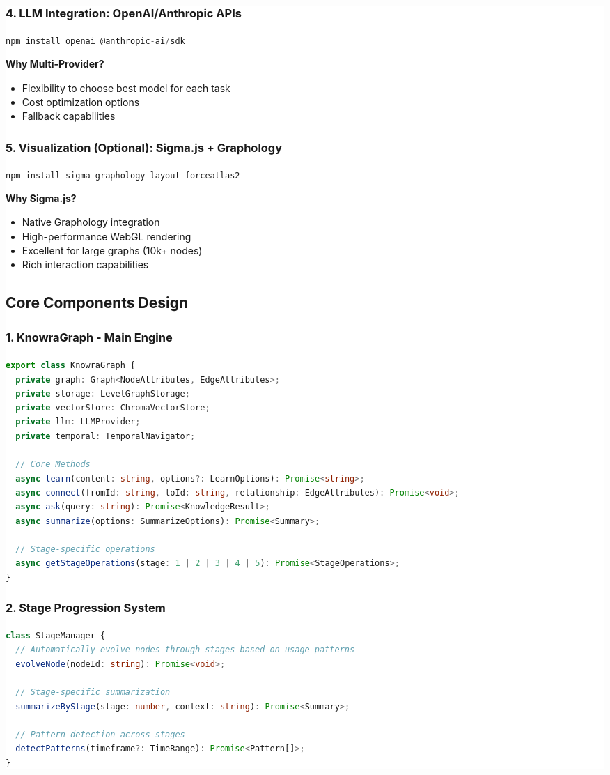 ### 4. LLM Integration: OpenAI/Anthropic APIs
```typescript
npm install openai @anthropic-ai/sdk
```

**Why Multi-Provider?**
- Flexibility to choose best model for each task
- Cost optimization options
- Fallback capabilities

### 5. Visualization (Optional): Sigma.js + Graphology
```typescript
npm install sigma graphology-layout-forceatlas2
```

**Why Sigma.js?**
- Native Graphology integration
- High-performance WebGL rendering
- Excellent for large graphs (10k+ nodes)
- Rich interaction capabilities

## Core Components Design

### 1. KnowraGraph - Main Engine

```typescript
export class KnowraGraph {
  private graph: Graph<NodeAttributes, EdgeAttributes>;
  private storage: LevelGraphStorage;
  private vectorStore: ChromaVectorStore;
  private llm: LLMProvider;
  private temporal: TemporalNavigator;

  // Core Methods
  async learn(content: string, options?: LearnOptions): Promise<string>;
  async connect(fromId: string, toId: string, relationship: EdgeAttributes): Promise<void>;
  async ask(query: string): Promise<KnowledgeResult>;
  async summarize(options: SummarizeOptions): Promise<Summary>;
  
  // Stage-specific operations
  async getStageOperations(stage: 1 | 2 | 3 | 4 | 5): Promise<StageOperations>;
}
```

### 2. Stage Progression System

```typescript
class StageManager {
  // Automatically evolve nodes through stages based on usage patterns
  evolveNode(nodeId: string): Promise<void>;
  
  // Stage-specific summarization
  summarizeByStage(stage: number, context: string): Promise<Summary>;
  
  // Pattern detection across stages
  detectPatterns(timeframe?: TimeRange): Promise<Pattern[]>;
}
```
